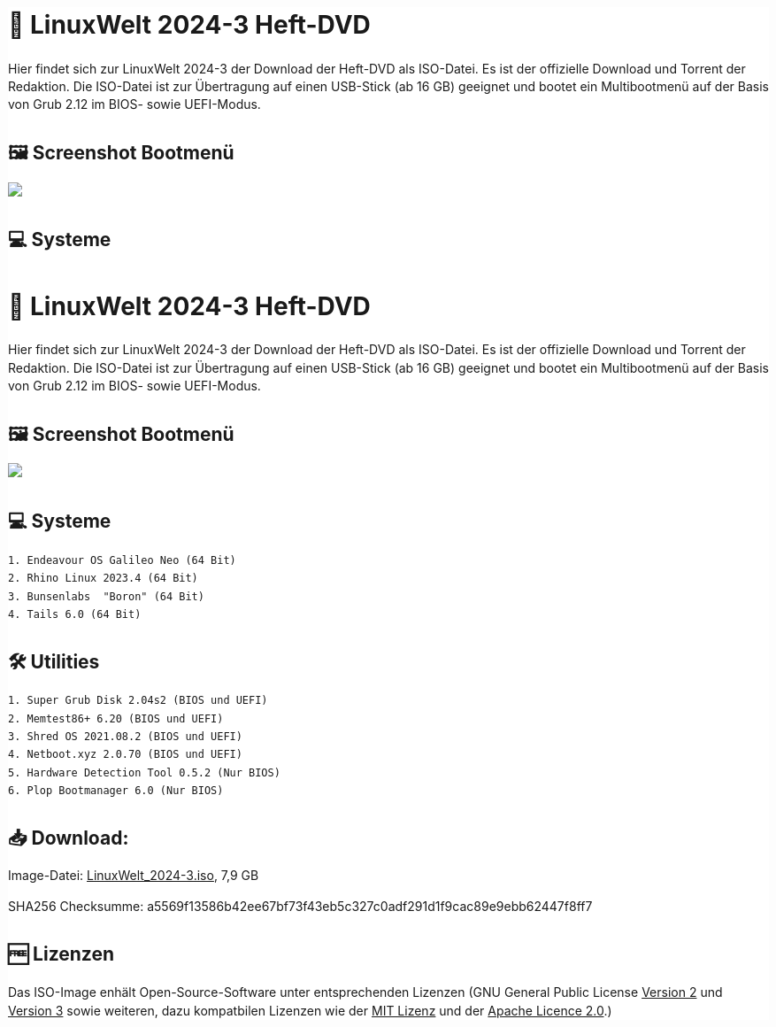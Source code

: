 # 💽 LinuxWelt 2024-3 Heft-DVD

Hier findet sich zur LinuxWelt 2024-3 der Download der Heft-DVD als ISO-Datei. Es ist der offizielle Download und Torrent der Redaktion. Die ISO-Datei ist zur Übertragung auf einen USB-Stick (ab 16 GB) geeignet und bootet ein Multibootmenü auf der Basis von Grub 2.12 im BIOS- sowie UEFI-Modus.

## 🖼️ Screenshot Bootmenü
<img src="https://github.com/LinuxWelt/LinuxWelt/blob/main/docs/images/LinuxWelt_2024-3.png" width="70%">

## 💻 Systeme
# 💽 LinuxWelt 2024-3 Heft-DVD

Hier findet sich zur LinuxWelt 2024-3 der Download der Heft-DVD als ISO-Datei. Es ist der offizielle Download und Torrent der Redaktion. Die ISO-Datei ist zur Übertragung auf einen USB-Stick (ab 16 GB) geeignet und bootet ein Multibootmenü auf der Basis von Grub 2.12 im BIOS- sowie UEFI-Modus.

## 🖼️ Screenshot Bootmenü
<img src="https://github.com/LinuxWelt/LinuxWelt/blob/main/docs/images/LinuxWelt_2024-3" width="70%">

## 💻 Systeme
    1. Endeavour OS Galileo Neo (64 Bit)
    2. Rhino Linux 2023.4 (64 Bit)
    3. Bunsenlabs  "Boron" (64 Bit)
    4. Tails 6.0 (64 Bit)

## 🛠️ Utilities
    1. Super Grub Disk 2.04s2 (BIOS und UEFI)
    2. Memtest86+ 6.20 (BIOS und UEFI)
    3. Shred OS 2021.08.2 (BIOS und UEFI)
    4. Netboot.xyz 2.0.70 (BIOS und UEFI)
    5. Hardware Detection Tool 0.5.2 (Nur BIOS)
    6. Plop Bootmanager 6.0 (Nur BIOS)

## 📥 Download:

Image-Datei: [LinuxWelt_2024-3.iso](https://torrent.code2decode.com/LinuxWelt_2024-3/LinuxWelt_2024-3.iso), 7,9 GB

SHA256 Checksumme: a5569f13586b42ee67bf73f43eb5c327c0adf291d1f9cac89e9ebb62447f8ff7

## 🆓 Lizenzen
Das ISO-Image enhält Open-Source-Software unter entsprechenden Lizenzen (GNU General Public License [Version 2](https://www.gnu.org/licenses/old-licenses/gpl-2.0.en.html) und [Version 3](https://www.gnu.org/licenses/gpl-3.0.en.html) sowie weiteren, dazu kompatbilen Lizenzen wie der [MIT Lizenz](https://opensource.org/licenses/MIT) und der [Apache Licence 2.0](https://www.apache.org/licenses/LICENSE-2.0).)
